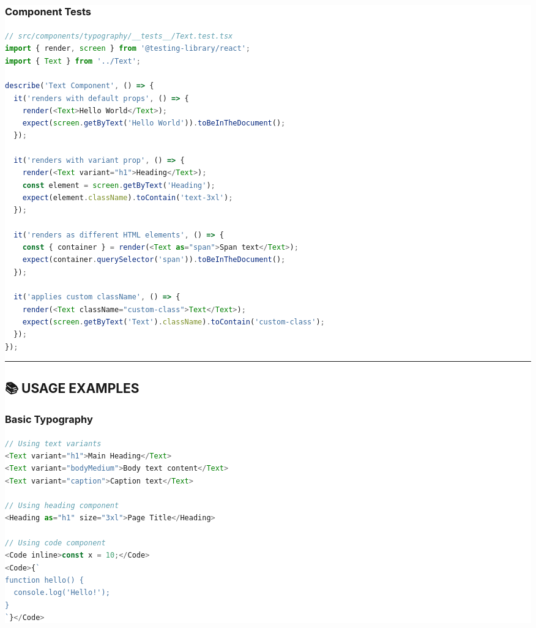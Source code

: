 ```typescript
```

### Component Tests

```typescript
// src/components/typography/__tests__/Text.test.tsx
import { render, screen } from '@testing-library/react';
import { Text } from '../Text';

describe('Text Component', () => {
  it('renders with default props', () => {
    render(<Text>Hello World</Text>);
    expect(screen.getByText('Hello World')).toBeInTheDocument();
  });

  it('renders with variant prop', () => {
    render(<Text variant="h1">Heading</Text>);
    const element = screen.getByText('Heading');
    expect(element.className).toContain('text-3xl');
  });

  it('renders as different HTML elements', () => {
    const { container } = render(<Text as="span">Span text</Text>);
    expect(container.querySelector('span')).toBeInTheDocument();
  });

  it('applies custom className', () => {
    render(<Text className="custom-class">Text</Text>);
    expect(screen.getByText('Text').className).toContain('custom-class');
  });
});
```

---

## 📚 USAGE EXAMPLES

### Basic Typography

```typescript
// Using text variants
<Text variant="h1">Main Heading</Text>
<Text variant="bodyMedium">Body text content</Text>
<Text variant="caption">Caption text</Text>

// Using heading component
<Heading as="h1" size="3xl">Page Title</Heading>

// Using code component
<Code inline>const x = 10;</Code>
<Code>{`
function hello() {
  console.log('Hello!');
}
`}</Code>
```
